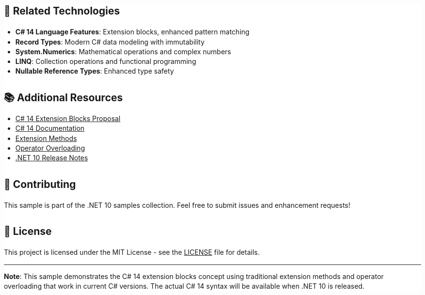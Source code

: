 ## 🔗 Related Technologies

- **C# 14 Language Features**: Extension blocks, enhanced pattern matching
- **Record Types**: Modern C# data modeling with immutability
- **System.Numerics**: Mathematical operations and complex numbers
- **LINQ**: Collection operations and functional programming
- **Nullable Reference Types**: Enhanced type safety

## 📚 Additional Resources

- [C# 14 Extension Blocks Proposal](https://github.com/dotnet/csharplang/issues/5497)
- [C# 14 Documentation](https://docs.microsoft.com/dotnet/csharp/whats-new/csharp-14)
- [Extension Methods](https://docs.microsoft.com/dotnet/csharp/programming-guide/classes-and-structs/extension-methods)
- [Operator Overloading](https://docs.microsoft.com/dotnet/csharp/language-reference/operators/operator-overloading)
- [.NET 10 Release Notes](https://docs.microsoft.com/dotnet/core/whats-new/dotnet-10)

## 🤝 Contributing

This sample is part of the .NET 10 samples collection. Feel free to submit issues and enhancement requests!

## 📄 License

This project is licensed under the MIT License - see the [LICENSE](../../LICENSE) file for details.

---

**Note**: This sample demonstrates the C# 14 extension blocks concept using traditional extension methods and operator overloading that work in current C# versions. The actual C# 14 syntax will be available when .NET 10 is released.